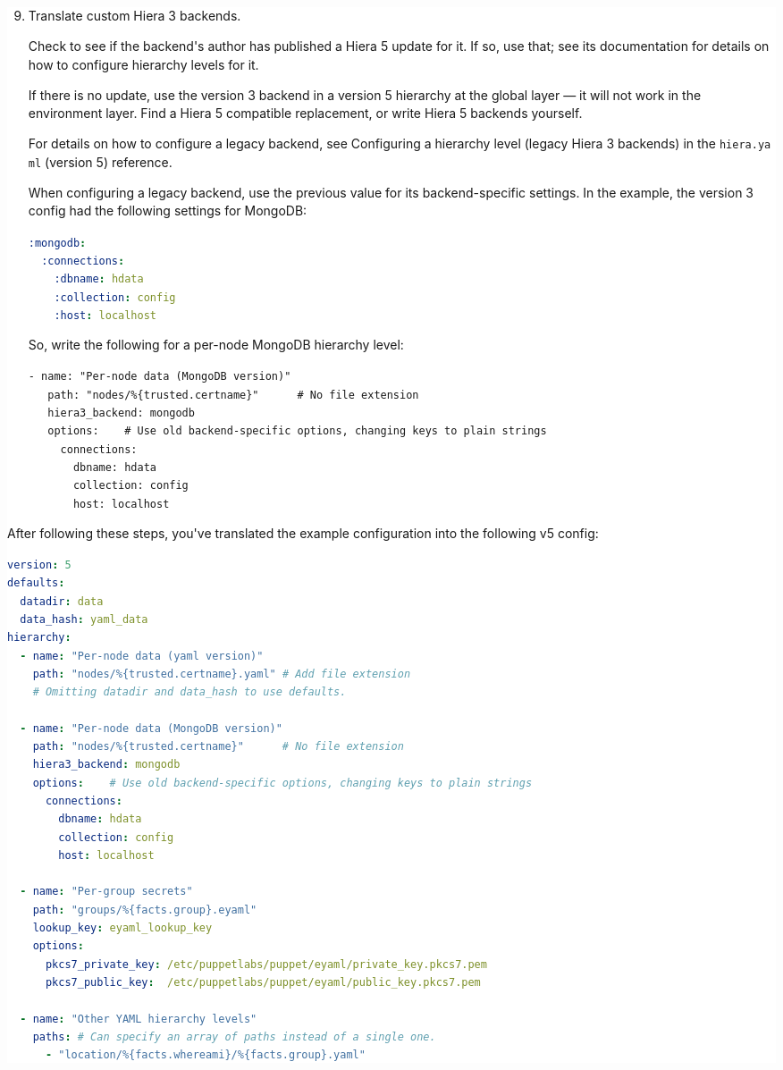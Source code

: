 9.  Translate custom Hiera 3 backends.

    Check to see if the backend's author has published a Hiera 5 update for it. If so, use that; see its documentation for details on how to configure hierarchy levels for it.

    If there is no update, use the version 3 backend in a version 5 hierarchy at the global layer — it will not work in the environment layer. Find a Hiera 5 compatible replacement, or write Hiera 5 backends yourself.

    For details on how to configure a legacy backend, see Configuring a hierarchy level (legacy Hiera 3 backends) in the `hiera.yaml` (version 5) reference.

    When configuring a legacy backend, use the previous value for its backend-specific settings. In the example, the version 3 config had the following settings for MongoDB:

    ``` yaml
    :mongodb:
      :connections:
        :dbname: hdata
        :collection: config
        :host: localhost
    ```

    So, write the following for a per-node MongoDB hierarchy level:

    ```
    - name: "Per-node data (MongoDB version)"
       path: "nodes/%{trusted.certname}"      # No file extension
       hiera3_backend: mongodb
       options:    # Use old backend-specific options, changing keys to plain strings
         connections:
           dbname: hdata
           collection: config
           host: localhost
    ```

After following these steps, you've translated the example configuration into the following v5 config:

``` yaml
version: 5
defaults:
  datadir: data
  data_hash: yaml_data
hierarchy:
  - name: "Per-node data (yaml version)"
    path: "nodes/%{trusted.certname}.yaml" # Add file extension
    # Omitting datadir and data_hash to use defaults.

  - name: "Per-node data (MongoDB version)"
    path: "nodes/%{trusted.certname}"      # No file extension
    hiera3_backend: mongodb
    options:    # Use old backend-specific options, changing keys to plain strings
      connections:
        dbname: hdata
        collection: config
        host: localhost

  - name: "Per-group secrets"
    path: "groups/%{facts.group}.eyaml"
    lookup_key: eyaml_lookup_key
    options:
      pkcs7_private_key: /etc/puppetlabs/puppet/eyaml/private_key.pkcs7.pem
      pkcs7_public_key:  /etc/puppetlabs/puppet/eyaml/public_key.pkcs7.pem

  - name: "Other YAML hierarchy levels"
    paths: # Can specify an array of paths instead of a single one.
      - "location/%{facts.whereami}/%{facts.group}.yaml"
```